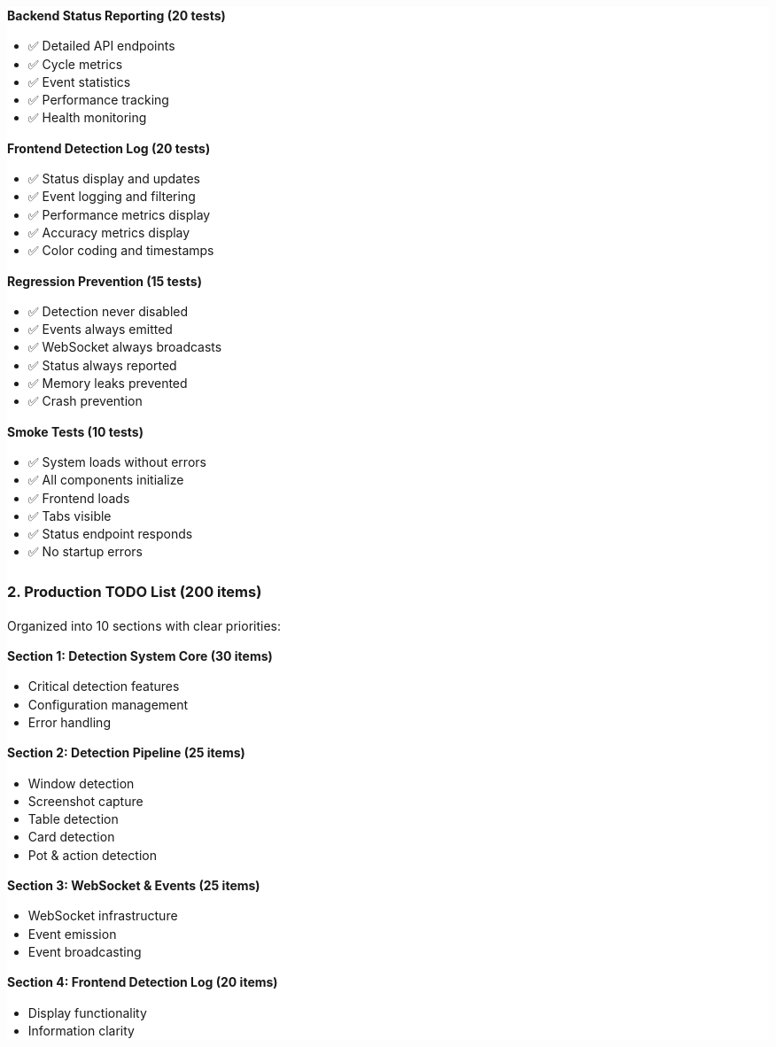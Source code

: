 **Backend Status Reporting (20 tests)**
- ✅ Detailed API endpoints
- ✅ Cycle metrics
- ✅ Event statistics
- ✅ Performance tracking
- ✅ Health monitoring

**Frontend Detection Log (20 tests)**
- ✅ Status display and updates
- ✅ Event logging and filtering
- ✅ Performance metrics display
- ✅ Accuracy metrics display
- ✅ Color coding and timestamps

**Regression Prevention (15 tests)**
- ✅ Detection never disabled
- ✅ Events always emitted
- ✅ WebSocket always broadcasts
- ✅ Status always reported
- ✅ Memory leaks prevented
- ✅ Crash prevention

**Smoke Tests (10 tests)**
- ✅ System loads without errors
- ✅ All components initialize
- ✅ Frontend loads
- ✅ Tabs visible
- ✅ Status endpoint responds
- ✅ No startup errors

### 2. Production TODO List (200 items)

Organized into 10 sections with clear priorities:

**Section 1: Detection System Core (30 items)**
- Critical detection features
- Configuration management
- Error handling

**Section 2: Detection Pipeline (25 items)**
- Window detection
- Screenshot capture
- Table detection
- Card detection
- Pot & action detection

**Section 3: WebSocket & Events (25 items)**
- WebSocket infrastructure
- Event emission
- Event broadcasting

**Section 4: Frontend Detection Log (20 items)**
- Display functionality
- Information clarity
